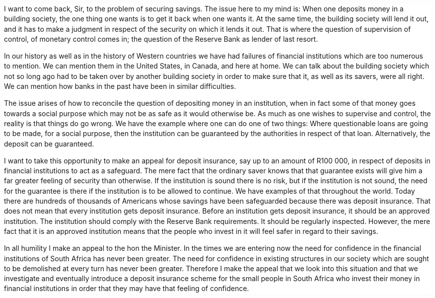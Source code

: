 <p>I want to come back, Sir, to the problem of securing savings. The issue here to my mind is: When one deposits money in a building society, the one thing one wants is to get it back when one wants it. At the same time, the building society will lend it out, and it has to make a judgment in respect of the security on which it lends it out. That is where the question of supervision of control, of monetary control comes in; the question of the Reserve Bank as lender of last resort.</p>

<p>In our history as well as in the history of Western countries we have had failures of financial institutions which are too numerous <span class="col_10231-10232" refersTo="page_0469"/>to mention. We can mention them in the United States, in Canada, and here at home. We can talk about the building society which not so long ago had to be taken over by another building society in order to make sure that it, as well as its savers, were all right. We can mention how banks in the past have been in similar difficulties.</p>

<p>The issue arises of how to reconcile the question of depositing money in an institution, when in fact some of that money goes towards a social purpose which may not be as safe as it would otherwise be. As much as one wishes to supervise and control, the reality is that things do go wrong. We have the example where one can do one of two things: Where questionable loans are going to be made, for a social purpose, then the institution can be guaranteed by the authorities in respect of that loan. Alternatively, the deposit can be guaranteed.</p>

<p>I want to take this opportunity to make an appeal for deposit insurance, say up to an amount of R100 000, in respect of deposits in financial institutions to act as a safeguard. The mere fact that the ordinary saver knows that that guarantee exists will give him a far greater feeling of security than otherwise. If the institution is sound there is no risk, but if the institution is not sound, the need for the guarantee is there if the institution is to be allowed to continue. We have examples of that throughout the world. Today there are hundreds of thousands of Americans whose savings have been safeguarded because there was deposit insurance. That does not mean that every institution gets deposit insurance. Before an institution gets deposit insurance, it should be an approved institution. The institution should comply with the Reserve Bank requirements. It should be regularly inspected. However, the mere fact that it is an approved institution means that the people who invest in it will feel safer in regard to their savings.</p>

<p>In all humility I make an appeal to the hon the Minister. In the times we are entering now the need for confidence in the financial institutions of South Africa has never been greater. The need for confidence in existing structures in our society which are sought to be demolished at every turn has never been greater. Therefore I make the appeal that we look into this situation and that we investigate and eventually introduce a deposit insurance scheme for the small people in South Africa who invest their money in financial institutions in order that they may have that feeling of confidence.</p>

